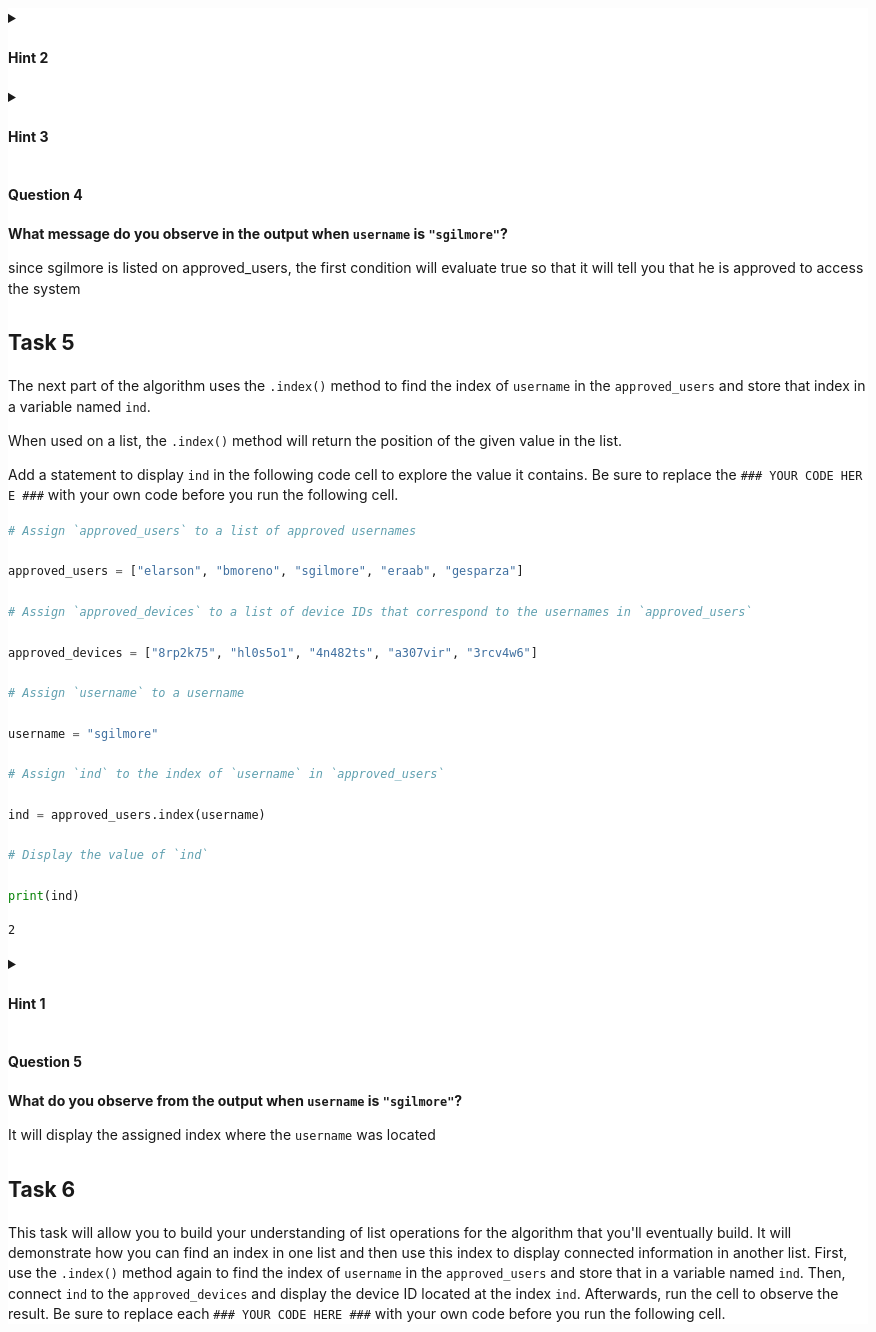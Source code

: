 <details><summary><h4><strong>Hint 2</strong></h4></summary></details>

<details><summary><h4><strong>Hint 3</strong></h4></summary></details>

#### **Question 4**
**What message do you observe in the output when `username` is `"sgilmore"`?**


since sgilmore is listed on approved_users, the first condition will evaluate true so that it will tell you that he is approved to access the system

## Task 5
The next part of the algorithm uses the `.index()` method to find the index of `username` in the `approved_users` and store that index in a variable named `ind`.

When used on a list, the `.index()` method will return the position of the given value in the list.

Add a statement to display `ind` in the following code cell to explore the value it contains. Be sure to replace the `### YOUR CODE HERE ###` with your own code before you run the following cell.


```python
# Assign `approved_users` to a list of approved usernames

approved_users = ["elarson", "bmoreno", "sgilmore", "eraab", "gesparza"]

# Assign `approved_devices` to a list of device IDs that correspond to the usernames in `approved_users`

approved_devices = ["8rp2k75", "hl0s5o1", "4n482ts", "a307vir", "3rcv4w6"]

# Assign `username` to a username

username = "sgilmore"

# Assign `ind` to the index of `username` in `approved_users`

ind = approved_users.index(username)

# Display the value of `ind`

print(ind)

```

    2


<details><summary><h4><strong>Hint 1</strong></h4></summary></details>

#### **Question 5**
**What do you observe from the output when `username` is `"sgilmore"`?**


It will display the assigned index where the `username` was located

## Task 6
This task will allow you to build your understanding of list operations for the algorithm that you'll eventually build. It will demonstrate how you can find an index in one list and then use this index to display connected information in another list. First, use the `.index()` method again to find the index of `username` in the `approved_users` and store that in a variable named `ind`. Then, connect `ind` to the `approved_devices` and display the device ID located at the index `ind`. Afterwards, run the cell to observe the result. Be sure to replace each `### YOUR CODE HERE ###` with your own code before you run the following cell.
